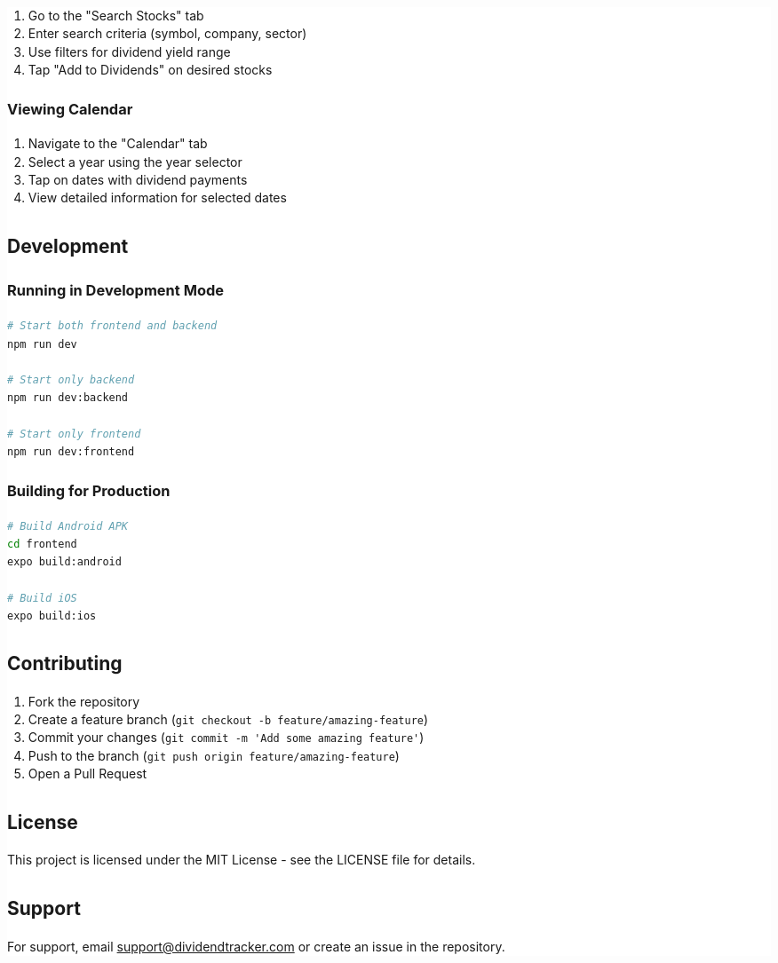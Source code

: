 1. Go to the "Search Stocks" tab
2. Enter search criteria (symbol, company, sector)
3. Use filters for dividend yield range
4. Tap "Add to Dividends" on desired stocks

### Viewing Calendar

1. Navigate to the "Calendar" tab
2. Select a year using the year selector
3. Tap on dates with dividend payments
4. View detailed information for selected dates

## Development

### Running in Development Mode

```bash
# Start both frontend and backend
npm run dev

# Start only backend
npm run dev:backend

# Start only frontend
npm run dev:frontend
```

### Building for Production

```bash
# Build Android APK
cd frontend
expo build:android

# Build iOS
expo build:ios
```

## Contributing

1. Fork the repository
2. Create a feature branch (`git checkout -b feature/amazing-feature`)
3. Commit your changes (`git commit -m 'Add some amazing feature'`)
4. Push to the branch (`git push origin feature/amazing-feature`)
5. Open a Pull Request

## License

This project is licensed under the MIT License - see the LICENSE file for details.

## Support

For support, email support@dividendtracker.com or create an issue in the repository.
